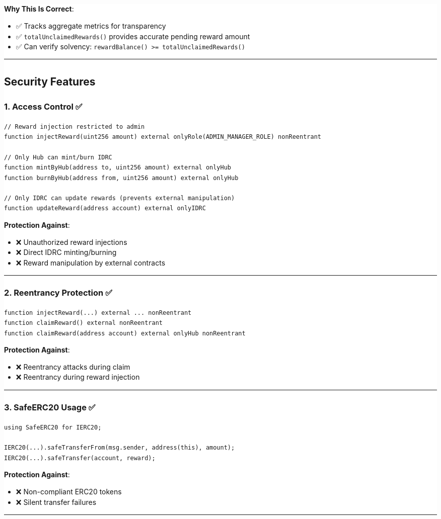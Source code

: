 **Why This Is Correct**:
- ✅ Tracks aggregate metrics for transparency
- ✅ `totalUnclaimedRewards()` provides accurate pending reward amount
- ✅ Can verify solvency: `rewardBalance() >= totalUnclaimedRewards()`

---

## Security Features

### 1. **Access Control** ✅

```solidity
// Reward injection restricted to admin
function injectReward(uint256 amount) external onlyRole(ADMIN_MANAGER_ROLE) nonReentrant

// Only Hub can mint/burn IDRC
function mintByHub(address to, uint256 amount) external onlyHub
function burnByHub(address from, uint256 amount) external onlyHub

// Only IDRC can update rewards (prevents external manipulation)
function updateReward(address account) external onlyIDRC
```

**Protection Against**:
- ❌ Unauthorized reward injections
- ❌ Direct IDRC minting/burning
- ❌ Reward manipulation by external contracts

---

### 2. **Reentrancy Protection** ✅

```solidity
function injectReward(...) external ... nonReentrant
function claimReward() external nonReentrant
function claimReward(address account) external onlyHub nonReentrant
```

**Protection Against**:
- ❌ Reentrancy attacks during claim
- ❌ Reentrancy during reward injection

---

### 3. **SafeERC20 Usage** ✅

```solidity
using SafeERC20 for IERC20;

IERC20(...).safeTransferFrom(msg.sender, address(this), amount);
IERC20(...).safeTransfer(account, reward);
```

**Protection Against**:
- ❌ Non-compliant ERC20 tokens
- ❌ Silent transfer failures

---
